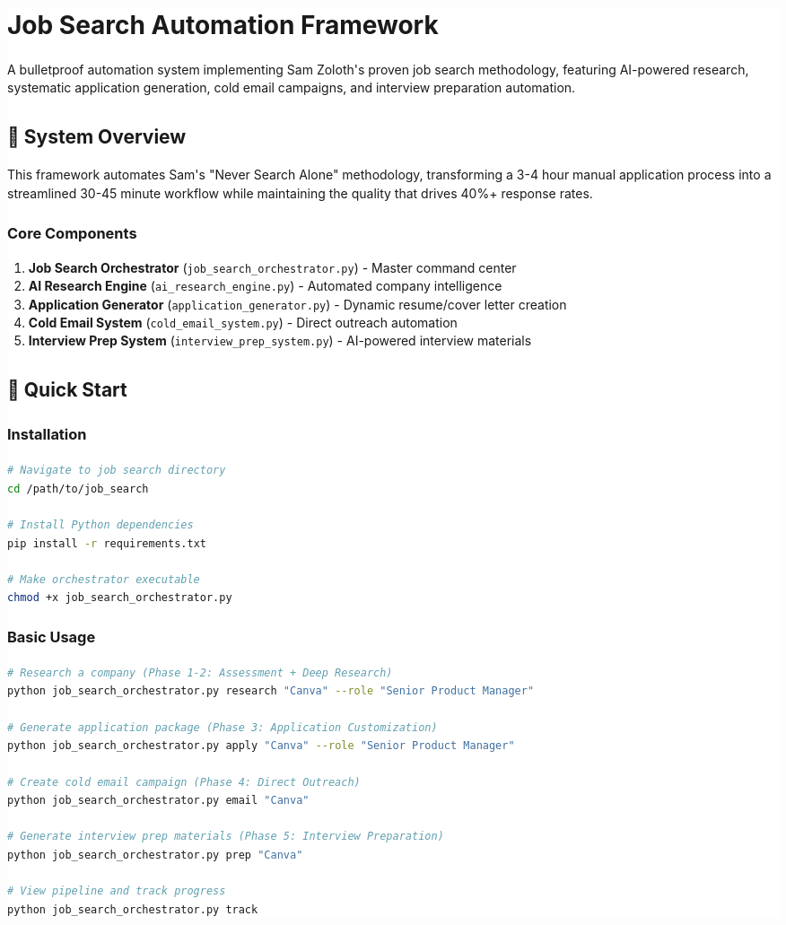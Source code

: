# Job Search Automation Framework

A bulletproof automation system implementing Sam Zoloth's proven job search methodology, featuring AI-powered research, systematic application generation, cold email campaigns, and interview preparation automation.

## 🎯 System Overview

This framework automates Sam's "Never Search Alone" methodology, transforming a 3-4 hour manual application process into a streamlined 30-45 minute workflow while maintaining the quality that drives 40%+ response rates.

### Core Components

1. **Job Search Orchestrator** (`job_search_orchestrator.py`) - Master command center
2. **AI Research Engine** (`ai_research_engine.py`) - Automated company intelligence 
3. **Application Generator** (`application_generator.py`) - Dynamic resume/cover letter creation
4. **Cold Email System** (`cold_email_system.py`) - Direct outreach automation
5. **Interview Prep System** (`interview_prep_system.py`) - AI-powered interview materials

## 🚀 Quick Start

### Installation

```bash
# Navigate to job search directory
cd /path/to/job_search

# Install Python dependencies
pip install -r requirements.txt

# Make orchestrator executable
chmod +x job_search_orchestrator.py
```

### Basic Usage

```bash
# Research a company (Phase 1-2: Assessment + Deep Research)
python job_search_orchestrator.py research "Canva" --role "Senior Product Manager"

# Generate application package (Phase 3: Application Customization)
python job_search_orchestrator.py apply "Canva" --role "Senior Product Manager"

# Create cold email campaign (Phase 4: Direct Outreach)
python job_search_orchestrator.py email "Canva" 

# Generate interview prep materials (Phase 5: Interview Preparation)
python job_search_orchestrator.py prep "Canva"

# View pipeline and track progress
python job_search_orchestrator.py track
```
